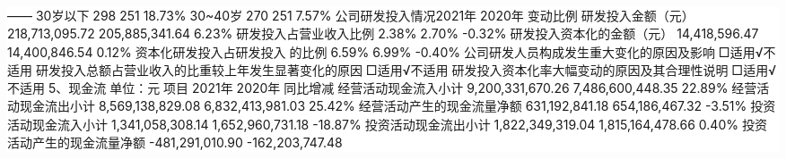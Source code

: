 ——
30岁以下
298
251
18.73%
30~40岁
270
251
7.57%
公司研发投入情况2021年
2020年
变动比例
研发投入金额（元）
218,713,095.72
205,885,341.64
6.23%
研发投入占营业收入比例
2.38%
2.70%
-0.32%
研发投入资本化的金额（元）
14,418,596.47
14,400,846.54
0.12%
资本化研发投入占研发投入
的比例
6.59%
6.99%
-0.40%
公司研发人员构成发生重大变化的原因及影响
□适用√不适用
研发投入总额占营业收入的比重较上年发生显著变化的原因
□适用√不适用
研发投入资本化率大幅变动的原因及其合理性说明
□适用√不适用
5、现金流
单位：元
项目
2021年
2020年
同比增减
经营活动现金流入小计
9,200,331,670.26
7,486,600,448.35
22.89%
经营活动现金流出小计
8,569,138,829.08
6,832,413,981.03
25.42%
经营活动产生的现金流量净额
631,192,841.18
654,186,467.32
-3.51%
投资活动现金流入小计
1,341,058,308.14
1,652,960,731.18
-18.87%
投资活动现金流出小计
1,822,349,319.04
1,815,164,478.66
0.40%
投资活动产生的现金流量净额
-481,291,010.90
-162,203,747.48